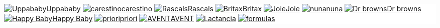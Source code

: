 [![Uppababy](https://http2.mlstatic.com/D_Q_NP_821620-MLA82525514401_022025-P.webp)Uppababy](https://www.mercadolibre.com.co/tienda/uppababy#c_container_id=not_apply&c_id=%2Fsplinter%2Fcarouselitem&c_element_order=2&c_campaign=caruppababy&c_label=%2Fsplinter%2Fcarouselitem&c_uid=39db7b91-55f1-11f0-84dd-ab0177930ba5&c_element_id=39db7b91-55f1-11f0-84dd-ab0177930ba5&c_global_position=6&deal_print_id=39dfc150-55f1-11f0-88ca-c95f62f48afa&c_tracking_id=39dfc150-55f1-11f0-88ca-c95f62f48afa)
[![carestino](https://http2.mlstatic.com/D_Q_NP_957938-MLA82242095070_022025-P.webp)carestino](https://www.mercadolibre.com.co/tienda/carestino#c_container_id=not_apply&c_id=%2Fsplinter%2Fcarouselitem&c_element_order=3&c_campaign=carcarestino&c_label=%2Fsplinter%2Fcarouselitem&c_uid=39db7b92-55f1-11f0-84dd-ab0177930ba5&c_element_id=39db7b92-55f1-11f0-84dd-ab0177930ba5&c_global_position=6&deal_print_id=39dfc150-55f1-11f0-88ca-c95f62f48afa&c_tracking_id=39dfc150-55f1-11f0-88ca-c95f62f48afa)
[![Rascals](https://http2.mlstatic.com/D_Q_NP_840020-MLA82242105652_022025-P.webp)Rascals](https://www.mercadolibre.com.co/tienda/rascalsbaby#c_container_id=not_apply&c_id=%2Fsplinter%2Fcarouselitem&c_element_order=4&c_campaign=carrascals&c_label=%2Fsplinter%2Fcarouselitem&c_uid=39db7b93-55f1-11f0-84dd-ab0177930ba5&c_element_id=39db7b93-55f1-11f0-84dd-ab0177930ba5&c_global_position=6&deal_print_id=39dfc150-55f1-11f0-88ca-c95f62f48afa&c_tracking_id=39dfc150-55f1-11f0-88ca-c95f62f48afa)
[![Britax](https://http2.mlstatic.com/D_Q_NP_735479-MLA82242106274_022025-P.webp)Britax](https://www.mercadolibre.com.co/tienda/britax#c_container_id=not_apply&c_id=%2Fsplinter%2Fcarouselitem&c_element_order=5&c_campaign=britax&c_label=%2Fsplinter%2Fcarouselitem&c_uid=39db7b94-55f1-11f0-84dd-ab0177930ba5&c_element_id=39db7b94-55f1-11f0-84dd-ab0177930ba5&c_global_position=6&deal_print_id=39dfc150-55f1-11f0-88ca-c95f62f48afa&c_tracking_id=39dfc150-55f1-11f0-88ca-c95f62f48afa)
[![Joie](https://http2.mlstatic.com/D_Q_NP_721702-MLA82525677775_022025-P.webp)Joie](https://www.mercadolibre.com.co/tienda/joie#c_container_id=not_apply&c_id=%2Fsplinter%2Fcarouselitem&c_element_order=6&c_campaign=carjoie&c_label=%2Fsplinter%2Fcarouselitem&c_uid=39db7b95-55f1-11f0-84dd-ab0177930ba5&c_element_id=39db7b95-55f1-11f0-84dd-ab0177930ba5&c_global_position=6&deal_print_id=39dfc150-55f1-11f0-88ca-c95f62f48afa&c_tracking_id=39dfc150-55f1-11f0-88ca-c95f62f48afa)
[![nuna](https://http2.mlstatic.com/D_Q_NP_706667-MLA82525668301_022025-P.webp)nuna](https://www.mercadolibre.com.co/tienda/nuna#c_container_id=not_apply&c_id=%2Fsplinter%2Fcarouselitem&c_element_order=7&c_campaign=carnuna&c_label=%2Fsplinter%2Fcarouselitem&c_uid=39db7b96-55f1-11f0-84dd-ab0177930ba5&c_element_id=39db7b96-55f1-11f0-84dd-ab0177930ba5&c_global_position=6&deal_print_id=39dfc150-55f1-11f0-88ca-c95f62f48afa&c_tracking_id=39dfc150-55f1-11f0-88ca-c95f62f48afa)
[![Dr browns](https://http2.mlstatic.com/D_Q_NP_971102-MLA82528260971_022025-P.webp)Dr browns](https://www.mercadolibre.com.co/tienda/drbrowns#c_container_id=not_apply&c_id=%2Fsplinter%2Fcarouselitem&c_element_order=8&c_campaign=cardr-browns&c_label=%2Fsplinter%2Fcarouselitem&c_uid=39db7b97-55f1-11f0-84dd-ab0177930ba5&c_element_id=39db7b97-55f1-11f0-84dd-ab0177930ba5&c_global_position=6&deal_print_id=39dfc150-55f1-11f0-88ca-c95f62f48afa&c_tracking_id=39dfc150-55f1-11f0-88ca-c95f62f48afa)
[![Happy Baby](https://http2.mlstatic.com/D_Q_NP_634179-MLA82528350155_022025-P.webp)Happy Baby](https://www.mercadolibre.com.co/tienda/happy-baby#c_container_id=not_apply&c_id=%2Fsplinter%2Fcarouselitem&c_element_order=9&c_campaign=carhappy-baby&c_label=%2Fsplinter%2Fcarouselitem&c_uid=39db7b98-55f1-11f0-84dd-ab0177930ba5&c_element_id=39db7b98-55f1-11f0-84dd-ab0177930ba5&c_global_position=6&deal_print_id=39dfc150-55f1-11f0-88ca-c95f62f48afa&c_tracking_id=39dfc150-55f1-11f0-88ca-c95f62f48afa)
[![priori](https://http2.mlstatic.com/D_Q_NP_770465-MLA82244662460_022025-P.webp)priori](https://www.mercadolibre.com.co/tienda/priori#c_container_id=not_apply&c_id=%2Fsplinter%2Fcarouselitem&c_element_order=10&c_campaign=carpriori&c_label=%2Fsplinter%2Fcarouselitem&c_uid=39db7b99-55f1-11f0-84dd-ab0177930ba5&c_element_id=39db7b99-55f1-11f0-84dd-ab0177930ba5&c_global_position=6&deal_print_id=39dfc150-55f1-11f0-88ca-c95f62f48afa&c_tracking_id=39dfc150-55f1-11f0-88ca-c95f62f48afa)
[![AVENT](https://http2.mlstatic.com/D_Q_NP_727146-MLA82244663540_022025-P.webp)AVENT](https://www.mercadolibre.com.co/tienda/avent#c_container_id=not_apply&c_id=%2Fsplinter%2Fcarouselitem&c_element_order=11&c_campaign=caravent&c_label=%2Fsplinter%2Fcarouselitem&c_uid=39db7b9a-55f1-11f0-84dd-ab0177930ba5&c_element_id=39db7b9a-55f1-11f0-84dd-ab0177930ba5&c_global_position=6&deal_print_id=39dfc150-55f1-11f0-88ca-c95f62f48afa&c_tracking_id=39dfc150-55f1-11f0-88ca-c95f62f48afa)
[![Lactancia](https://www.mercadolibre.com.co/c/bebes#menu=categories)](https://listado.mercadolibre.com.co/_Container_lactancia-bebes#c_container_id=MCO1324172-1&c_id=%2Fsplinter%2Fspecial-withoutlabel&c_element_order=1&c_campaign=ep-4-lactancia&c_label=%2Fsplinter%2Fspecial-withoutlabel&c_uid=39dc8d04-55f1-11f0-84dd-ab0177930ba5&c_element_id=39dc8d04-55f1-11f0-84dd-ab0177930ba5&c_global_position=7&deal_print_id=39dfc150-55f1-11f0-88ca-c95f62f48afa&c_tracking_id=39dfc150-55f1-11f0-88ca-c95f62f48afa)
[![formulas](https://www.mercadolibre.com.co/c/bebes#menu=categories)](https://listado.mercadolibre.com.co/_Container_fs-formulas-bebes#c_container_id=MCO1324396-1&c_id=%2Fsplinter%2Fspecial-withoutlabel&c_element_order=2&c_campaign=ep-4-formulas&c_label=%2Fsplinter%2Fspecial-withoutlabel&c_uid=39dc8d05-55f1-11f0-84dd-ab0177930ba5&c_element_id=39dc8d05-55f1-11f0-84dd-ab0177930ba5&c_global_position=7&deal_print_id=39dfc150-55f1-11f0-88ca-c95f62f48afa&c_tracking_id=39dfc150-55f1-11f0-88ca-c95f62f48afa)